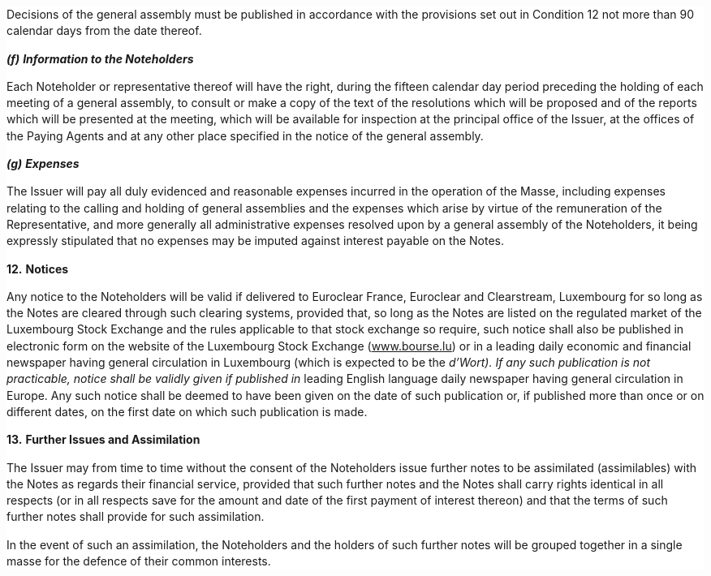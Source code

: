 Decisions of the general assembly must be published in accordance with the provisions set out in
Condition 12 not more than 90 calendar days from the date thereof.

**_(f)_** **_Information to the Noteholders_**

Each Noteholder or representative thereof will have the right, during the fifteen calendar day period
preceding the holding of each meeting of a general assembly, to consult or make a copy of the text of
the resolutions which will be proposed and of the reports which will be presented at the meeting,
which will be available for inspection at the principal office of the Issuer, at the offices of the Paying
Agents and at any other place specified in the notice of the general assembly.

**_(g)_** **_Expenses_**

The Issuer will pay all duly evidenced and reasonable expenses incurred in the operation of the Masse,
including expenses relating to the calling and holding of general assemblies and the expenses which
arise by virtue of the remuneration of the Representative, and more generally all administrative
expenses resolved upon by a general assembly of the Noteholders, it being expressly stipulated that no
expenses may be imputed against interest payable on the Notes.

**12.** **Notices**

Any notice to the Noteholders will be valid if delivered to Euroclear France, Euroclear and
Clearstream, Luxembourg for so long as the Notes are cleared through such clearing systems, provided
that, so long as the Notes are listed on the regulated market of the Luxembourg Stock Exchange and
the rules applicable to that stock exchange so require, such notice shall also be published in electronic
form on the website of the Luxembourg Stock Exchange (www.bourse.lu) or in a leading daily
economic and financial newspaper having general circulation in Luxembourg (which is expected to be
the _d’Wort). If any such publication is not practicable, notice shall be validly given if published in_
leading English language daily newspaper having general circulation in Europe. Any such notice shall
be deemed to have been given on the date of such publication or, if published more than once or on
different dates, on the first date on which such publication is made.

**13.** **Further Issues and Assimilation**

The Issuer may from time to time without the consent of the Noteholders issue further notes to be
assimilated (assimilables) with the Notes as regards their financial service, provided that such further
notes and the Notes shall carry rights identical in all respects (or in all respects save for the amount
and date of the first payment of interest thereon) and that the terms of such further notes shall provide
for such assimilation.

In the event of such an assimilation, the Noteholders and the holders of such further notes will be
grouped together in a single masse for the defence of their common interests.

